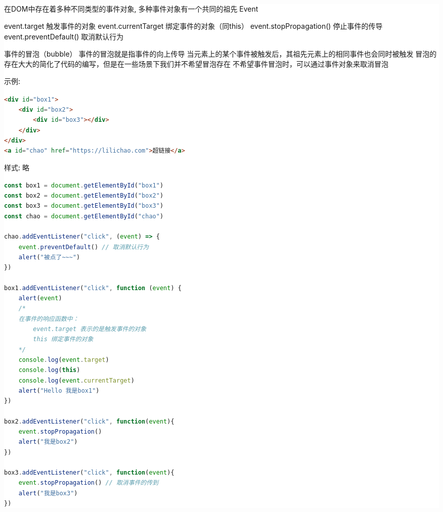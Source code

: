 

在DOM中存在着多种不同类型的事件对象, 多种事件对象有一个共同的祖先 Event

event.target 触发事件的对象
event.currentTarget 绑定事件的对象（同this）
event.stopPropagation() 停止事件的传导
event.preventDefault() 取消默认行为



事件的冒泡（bubble）
事件的冒泡就是指事件的向上传导
当元素上的某个事件被触发后，其祖先元素上的相同事件也会同时被触发
冒泡的存在大大的简化了代码的编写，但是在一些场景下我们并不希望冒泡存在
不希望事件冒泡时，可以通过事件对象来取消冒泡

示例:

```html
<div id="box1">
    <div id="box2">
        <div id="box3"></div>
    </div>
</div>
<a id="chao" href="https://lilichao.com">超链接</a>
```

样式: 略

```javascript
const box1 = document.getElementById("box1")
const box2 = document.getElementById("box2")
const box3 = document.getElementById("box3")
const chao = document.getElementById("chao")

chao.addEventListener("click", (event) => {
    event.preventDefault() // 取消默认行为
    alert("被点了~~~")
})

box1.addEventListener("click", function (event) {
    alert(event)
    /*
    在事件的响应函数中：
        event.target 表示的是触发事件的对象
        this 绑定事件的对象
    */
    console.log(event.target)
    console.log(this)
    console.log(event.currentTarget)
    alert("Hello 我是box1")
})

box2.addEventListener("click", function(event){
    event.stopPropagation()
    alert("我是box2")
})

box3.addEventListener("click", function(event){
    event.stopPropagation() // 取消事件的传到
    alert("我是box3")
})
```
